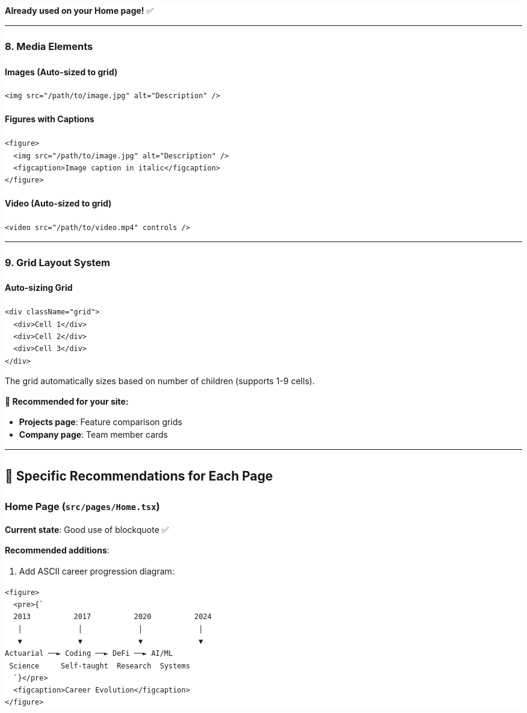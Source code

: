 **Already used on your Home page!** ✅

---

### 8. **Media Elements**

#### Images (Auto-sized to grid)
```tsx
<img src="/path/to/image.jpg" alt="Description" />
```

#### Figures with Captions
```tsx
<figure>
  <img src="/path/to/image.jpg" alt="Description" />
  <figcaption>Image caption in italic</figcaption>
</figure>
```

#### Video (Auto-sized to grid)
```tsx
<video src="/path/to/video.mp4" controls />
```

---

### 9. **Grid Layout System**

#### Auto-sizing Grid
```tsx
<div className="grid">
  <div>Cell 1</div>
  <div>Cell 2</div>
  <div>Cell 3</div>
</div>
```

The grid automatically sizes based on number of children (supports 1-9 cells).

**🎯 Recommended for your site:**
- **Projects page**: Feature comparison grids
- **Company page**: Team member cards

---

## 🎯 Specific Recommendations for Each Page

### **Home Page** (`src/pages/Home.tsx`)

**Current state**: Good use of blockquote ✅

**Recommended additions**:
1. Add ASCII career progression diagram:
```tsx
<figure>
  <pre>{`
  2013          2017          2020          2024
   │             │             │             │
   ▼             ▼             ▼             ▼
Actuarial ──► Coding ──► DeFi ──► AI/ML
 Science     Self-taught  Research  Systems
  `}</pre>
  <figcaption>Career Evolution</figcaption>
</figure>
```
